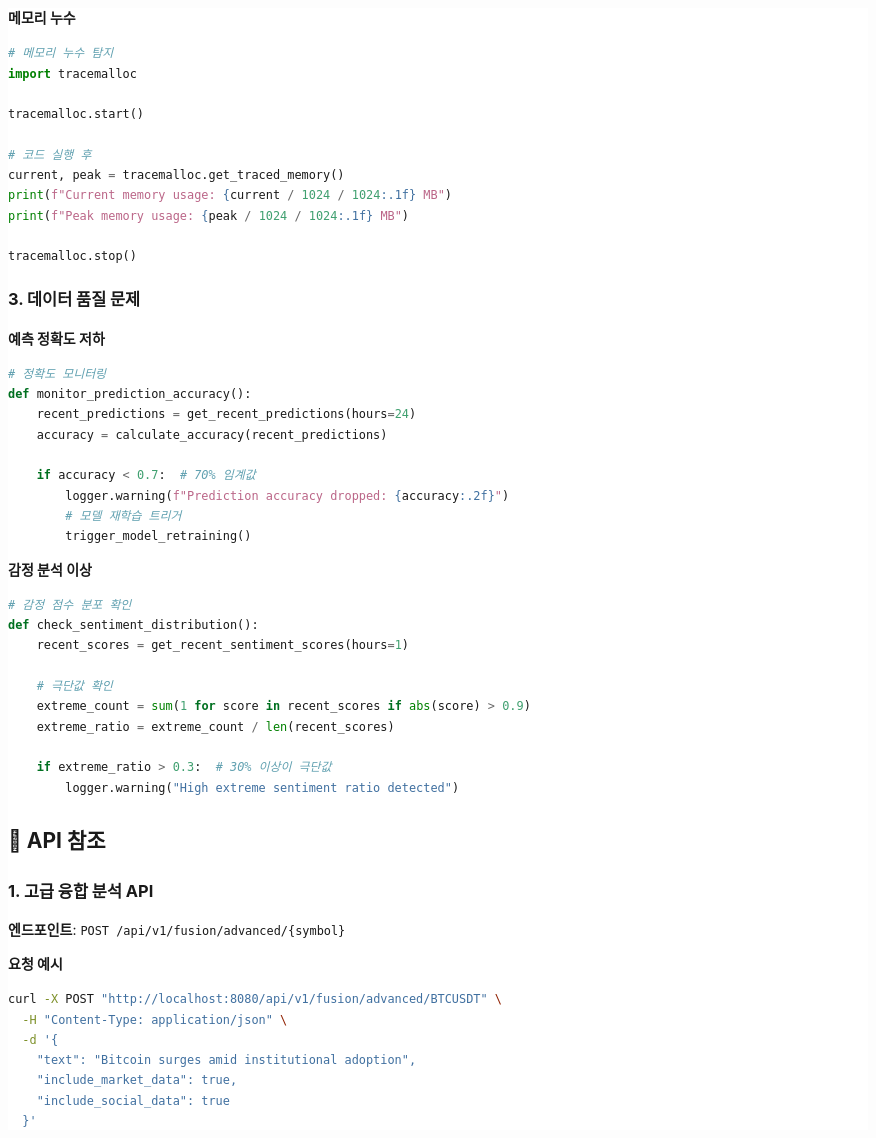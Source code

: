 **메모리 누수**
```python
# 메모리 누수 탐지
import tracemalloc

tracemalloc.start()

# 코드 실행 후
current, peak = tracemalloc.get_traced_memory()
print(f"Current memory usage: {current / 1024 / 1024:.1f} MB")
print(f"Peak memory usage: {peak / 1024 / 1024:.1f} MB")

tracemalloc.stop()
```

### 3. 데이터 품질 문제

**예측 정확도 저하**
```python
# 정확도 모니터링
def monitor_prediction_accuracy():
    recent_predictions = get_recent_predictions(hours=24)
    accuracy = calculate_accuracy(recent_predictions)
    
    if accuracy < 0.7:  # 70% 임계값
        logger.warning(f"Prediction accuracy dropped: {accuracy:.2f}")
        # 모델 재학습 트리거
        trigger_model_retraining()
```

**감정 분석 이상**
```python
# 감정 점수 분포 확인
def check_sentiment_distribution():
    recent_scores = get_recent_sentiment_scores(hours=1)
    
    # 극단값 확인
    extreme_count = sum(1 for score in recent_scores if abs(score) > 0.9)
    extreme_ratio = extreme_count / len(recent_scores)
    
    if extreme_ratio > 0.3:  # 30% 이상이 극단값
        logger.warning("High extreme sentiment ratio detected")
```

## 📖 API 참조

### 1. 고급 융합 분석 API

**엔드포인트**: `POST /api/v1/fusion/advanced/{symbol}`

**요청 예시**
```bash
curl -X POST "http://localhost:8080/api/v1/fusion/advanced/BTCUSDT" \
  -H "Content-Type: application/json" \
  -d '{
    "text": "Bitcoin surges amid institutional adoption",
    "include_market_data": true,
    "include_social_data": true
  }'
```
